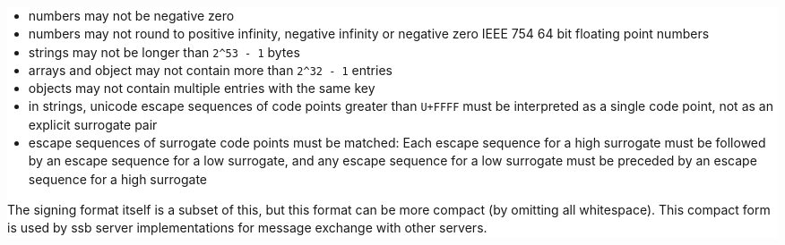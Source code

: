 - numbers may not be negative zero
- numbers may not round to positive infinity, negative infinity or negative zero IEEE 754 64 bit floating point numbers
- strings may not be longer than `2^53 - 1` bytes
- arrays and object may not contain more than `2^32 - 1` entries
- objects may not contain multiple entries with the same key
- in strings, unicode escape sequences of code points greater than `U+FFFF` must be interpreted as a single code point, not as an explicit surrogate pair
- escape sequences of surrogate code points must be matched: Each escape sequence for a high surrogate must be followed by an escape sequence for a low surrogate, and any escape sequence for a low surrogate must be preceded by an escape sequence for a high surrogate

The signing format itself is a subset of this, but this format can be more compact (by omitting all whitespace). This compact form is used by ssb server implementations for message exchange with other servers.
